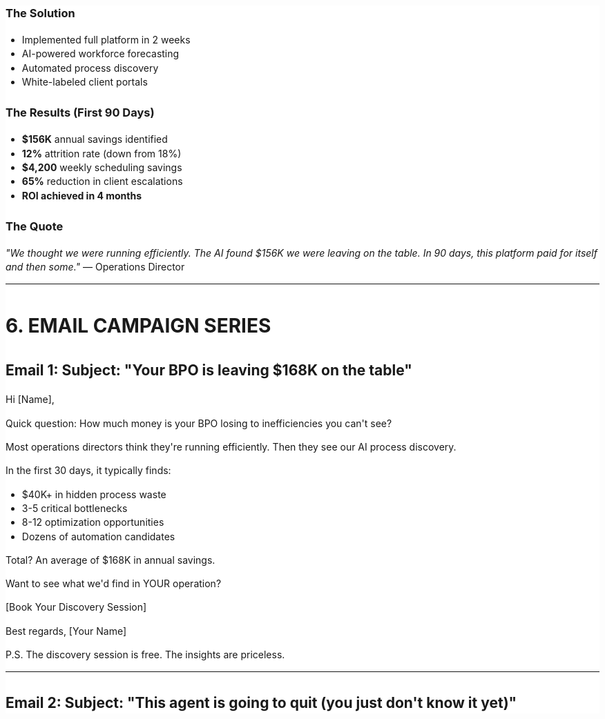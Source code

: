 ### The Solution
- Implemented full platform in 2 weeks
- AI-powered workforce forecasting
- Automated process discovery
- White-labeled client portals

### The Results (First 90 Days)
- **$156K** annual savings identified
- **12%** attrition rate (down from 18%)
- **$4,200** weekly scheduling savings
- **65%** reduction in client escalations
- **ROI achieved in 4 months**

### The Quote
*"We thought we were running efficiently. The AI found $156K we were leaving on the table. In 90 days, this platform paid for itself and then some."*
— Operations Director

---

# 6. EMAIL CAMPAIGN SERIES

## Email 1: Subject: "Your BPO is leaving $168K on the table"

Hi [Name],

Quick question: How much money is your BPO losing to inefficiencies you can't see?

Most operations directors think they're running efficiently. Then they see our AI process discovery.

In the first 30 days, it typically finds:
- $40K+ in hidden process waste
- 3-5 critical bottlenecks
- 8-12 optimization opportunities
- Dozens of automation candidates

Total? An average of $168K in annual savings.

Want to see what we'd find in YOUR operation?

[Book Your Discovery Session]

Best regards,
[Your Name]

P.S. The discovery session is free. The insights are priceless.

---

## Email 2: Subject: "This agent is going to quit (you just don't know it yet)"
